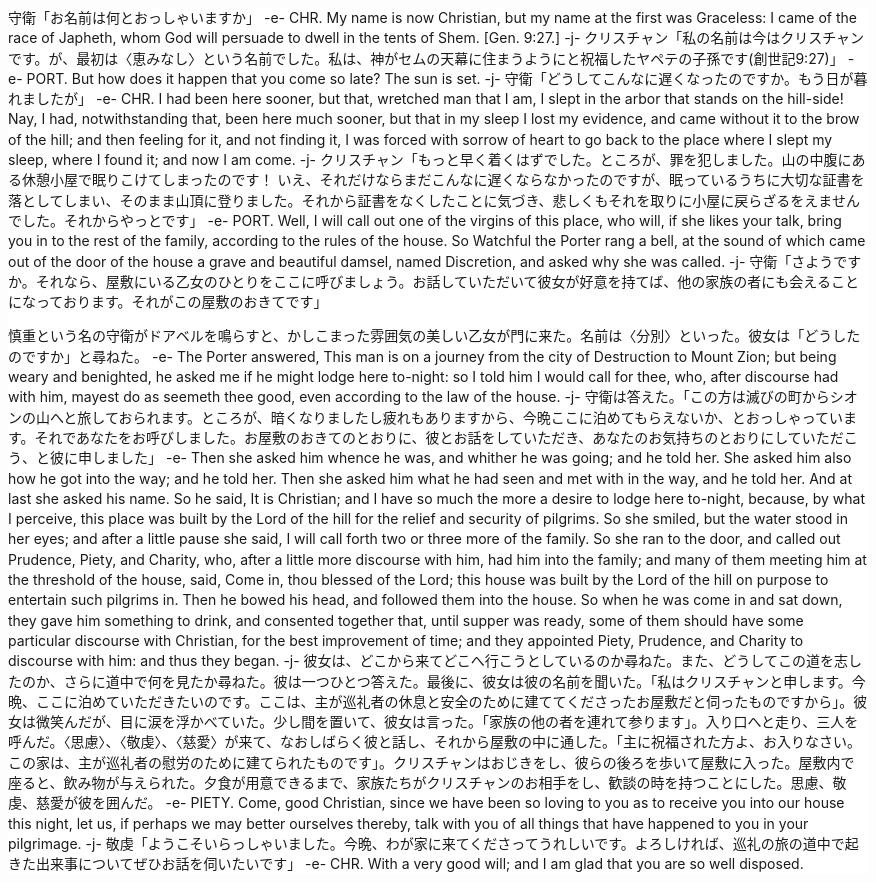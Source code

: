 守衛「お名前は何とおっしゃいますか」
-e-
CHR. My name is now Christian, but my name at the first was Graceless: I came of the race of Japheth, whom God will persuade to dwell in the tents of Shem. [Gen. 9:27.]
-j-
クリスチャン「私の名前は今はクリスチャンです。が、最初は〈恵みなし〉という名前でした。私は、神がセムの天幕に住まうようにと祝福したヤペテの子孫です(創世記9:27)」
-e-
PORT. But how does it happen that you come so late? The sun is set.
-j-
守衛「どうしてこんなに遅くなったのですか。もう日が暮れましたが」
-e-
CHR. I had been here sooner, but that, wretched man that I am, I slept in the arbor that stands on the hill-side! Nay, I had, notwithstanding that, been here much sooner, but that in my sleep I lost my evidence, and came without it to the brow of the hill; and then feeling for it, and not finding it, I was forced with sorrow of heart to go back to the place where I slept my sleep, where I found it; and now I am come.
-j-
クリスチャン「もっと早く着くはずでした。ところが、罪を犯しました。山の中腹にある休憩小屋で眠りこけてしまったのです！ いえ、それだけならまだこんなに遅くならなかったのですが、眠っているうちに大切な証書を落としてしまい、そのまま山頂に登りました。それから証書をなくしたことに気づき、悲しくもそれを取りに小屋に戻らざるをえませんでした。それからやっとです」
-e-
PORT. Well, I will call out one of the virgins of this place, who will, if she likes your talk, bring you in to the rest of the family, according to the rules of the house. So Watchful the Porter rang a bell, at the sound of which came out of the door of the house a grave and beautiful damsel, named Discretion, and asked why she was called.
-j-
守衛「さようですか。それなら、屋敷にいる乙女のひとりをここに呼びましょう。お話していただいて彼女が好意を持てば、他の家族の者にも会えることになっております。それがこの屋敷のおきてです」

慎重という名の守衛がドアベルを鳴らすと、かしこまった雰囲気の美しい乙女が門に来た。名前は〈分別〉といった。彼女は「どうしたのですか」と尋ねた。
-e-
The Porter answered, This man is on a journey from the city of Destruction to Mount Zion; but being weary and benighted, he asked me if he might lodge here to-night: so I told him I would call for thee, who, after discourse had with him, mayest do as seemeth thee good, even according to the law of the house.
-j-
守衛は答えた。「この方は滅びの町からシオンの山へと旅しておられます。ところが、暗くなりましたし疲れもありますから、今晩ここに泊めてもらえないか、とおっしゃっています。それであなたをお呼びしました。お屋敷のおきてのとおりに、彼とお話をしていただき、あなたのお気持ちのとおりにしていただこう、と彼に申しました」
-e-
Then she asked him whence he was, and whither he was going; and he told her. She asked him also how he got into the way; and he told her. Then she asked him what he had seen and met with in the way, and he told her. And at last she asked his name. So he said, It is Christian; and I have so much the more a desire to lodge here to-night, because, by what I perceive, this place was built by the Lord of the hill for the relief and security of pilgrims. So she smiled, but the water stood in her eyes; and after a little pause she said, I will call forth two or three more of the family. So she ran to the door, and called out Prudence, Piety, and Charity, who, after a little more discourse with him, had him into the family; and many of them meeting him at the threshold of the house, said, Come in, thou blessed of the Lord; this house was built by the Lord of the hill on purpose to entertain such pilgrims in. Then he bowed his head, and followed them into the house. So when he was come in and sat down, they gave him something to drink, and consented together that, until supper was ready, some of them should have some particular discourse with Christian, for the best improvement of time; and they appointed Piety, Prudence, and Charity to discourse with him: and thus they began.
-j-
彼女は、どこから来てどこへ行こうとしているのか尋ねた。また、どうしてこの道を志したのか、さらに道中で何を見たか尋ねた。彼は一つひとつ答えた。最後に、彼女は彼の名前を聞いた。「私はクリスチャンと申します。今晩、ここに泊めていただきたいのです。ここは、主が巡礼者の休息と安全のために建ててくださったお屋敷だと伺ったものですから」。彼女は微笑んだが、目に涙を浮かべていた。少し間を置いて、彼女は言った。「家族の他の者を連れて参ります」。入り口へと走り、三人を呼んだ。〈思慮〉、〈敬虔〉、〈慈愛〉が来て、なおしばらく彼と話し、それから屋敷の中に通した。「主に祝福された方よ、お入りなさい。この家は、主が巡礼者の慰労のために建てられたものです」。クリスチャンはおじきをし、彼らの後ろを歩いて屋敷に入った。屋敷内で座ると、飲み物が与えられた。夕食が用意できるまで、家族たちがクリスチャンのお相手をし、歓談の時を持つことにした。思慮、敬虔、慈愛が彼を囲んだ。
-e-
PIETY. Come, good Christian, since we have been so loving to you as to receive you into our house this night, let us, if perhaps we may better ourselves thereby, talk with you of all things that have happened to you in your pilgrimage.
-j-
敬虔「ようこそいらっしゃいました。今晩、わが家に来てくださってうれしいです。よろしければ、巡礼の旅の道中で起きた出来事についてぜひお話を伺いたいです」
-e-
CHR. With a very good will; and I am glad that you are so well disposed.